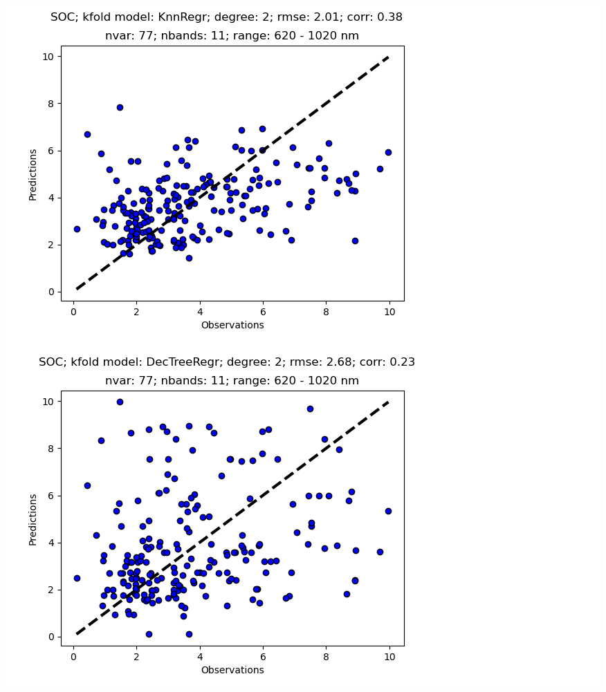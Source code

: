   <a href="../../images/SOC_knnregr-kfold_no_no_2_no_no_77_620-1020.png"><img src="../../images/SOC_knnregr-kfold_no_no_2_no_no_77_620-1020.png"></a>

  <a href="../../images/SOC_dectreeregr-kfold_no_no_2_no_no_77_620-1020.png"><img src="../../images/SOC_dectreeregr-kfold_no_no_2_no_no_77_620-1020.png"></a>
